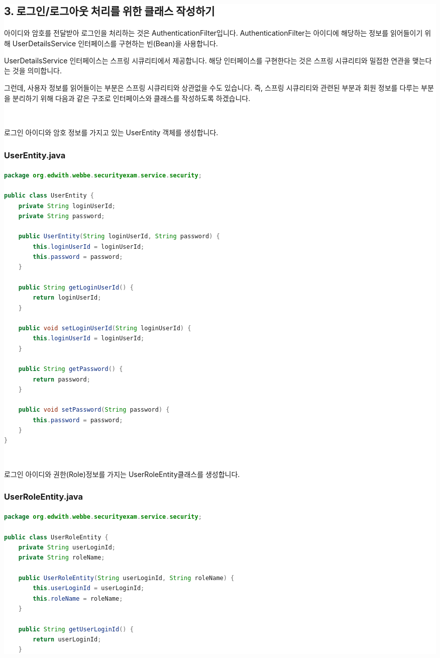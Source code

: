 ## 3. 로그인/로그아웃 처리를 위한 클래스 작성하기
아이디와 암호를 전달받아 로그인을 처리하는 것은 AuthenticationFilter입니다. AuthenticationFilter는 아이디에 해당하는 정보를 읽어들이기 위해 UserDetailsService 인터페이스를 구현하는 빈(Bean)을 사용합니다.

UserDetailsService 인터페이스는 스프링 시큐리티에서 제공합니다. 해당 인터페이스를 구현한다는 것은 스프링 시큐리티와 밀접한 연관을 맺는다는 것을 의미합니다.

그런데, 사용자 정보를 읽어들이는 부분은 스프링 시큐리티와 상관없을 수도 있습니다. 즉, 스프링 시큐리티와 관련된 부분과 회원 정보를 다루는 부분을 분리하기 위해 다음과 같은 구조로 인터페이스와 클래스를 작성하도록 하겠습니다.

<br>

로그인 아이디와 암호 정보를 가지고 있는 UserEntity 객체를 생성합니다.

### UserEntity.java

```java
package org.edwith.webbe.securityexam.service.security;

public class UserEntity {
    private String loginUserId;
    private String password;

    public UserEntity(String loginUserId, String password) {
        this.loginUserId = loginUserId;
        this.password = password;
    }

    public String getLoginUserId() {
        return loginUserId;
    }

    public void setLoginUserId(String loginUserId) {
        this.loginUserId = loginUserId;
    }

    public String getPassword() {
        return password;
    }

    public void setPassword(String password) {
        this.password = password;
    }
}
```

<br>

로그인 아이디와 권한(Role)정보를 가지는 UserRoleEntity클래스를 생성합니다.

### UserRoleEntity.java

```java
package org.edwith.webbe.securityexam.service.security;

public class UserRoleEntity {
    private String userLoginId;
    private String roleName;

    public UserRoleEntity(String userLoginId, String roleName) {
        this.userLoginId = userLoginId;
        this.roleName = roleName;
    }

    public String getUserLoginId() {
        return userLoginId;
    }
```